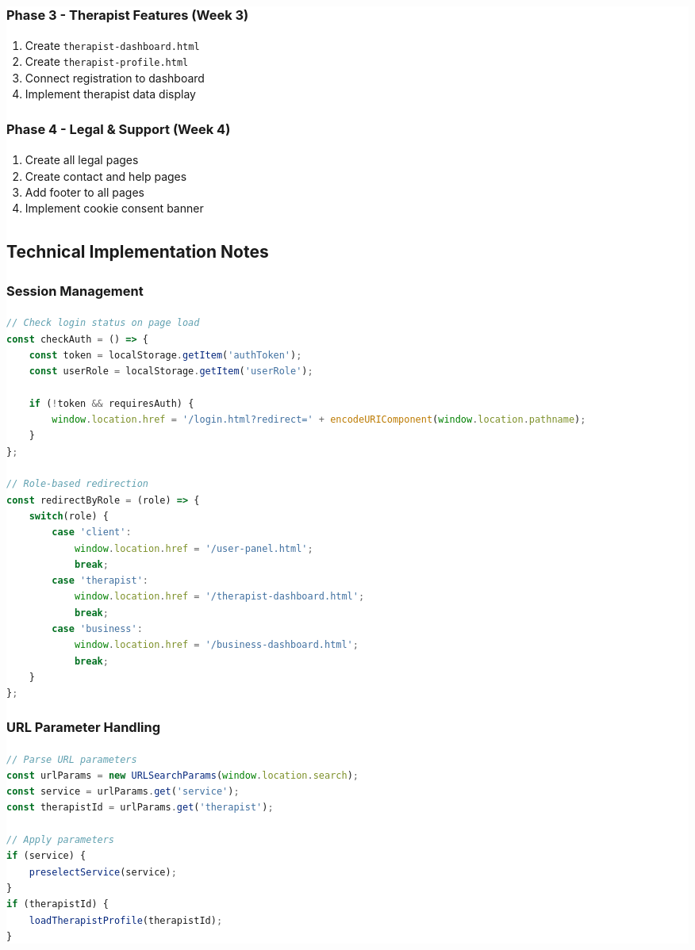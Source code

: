 ### Phase 3 - Therapist Features (Week 3)
1. Create `therapist-dashboard.html`
2. Create `therapist-profile.html`
3. Connect registration to dashboard
4. Implement therapist data display

### Phase 4 - Legal & Support (Week 4)
1. Create all legal pages
2. Create contact and help pages
3. Add footer to all pages
4. Implement cookie consent banner

## Technical Implementation Notes

### Session Management
```javascript
// Check login status on page load
const checkAuth = () => {
    const token = localStorage.getItem('authToken');
    const userRole = localStorage.getItem('userRole');
    
    if (!token && requiresAuth) {
        window.location.href = '/login.html?redirect=' + encodeURIComponent(window.location.pathname);
    }
};

// Role-based redirection
const redirectByRole = (role) => {
    switch(role) {
        case 'client':
            window.location.href = '/user-panel.html';
            break;
        case 'therapist':
            window.location.href = '/therapist-dashboard.html';
            break;
        case 'business':
            window.location.href = '/business-dashboard.html';
            break;
    }
};
```

### URL Parameter Handling
```javascript
// Parse URL parameters
const urlParams = new URLSearchParams(window.location.search);
const service = urlParams.get('service');
const therapistId = urlParams.get('therapist');

// Apply parameters
if (service) {
    preselectService(service);
}
if (therapistId) {
    loadTherapistProfile(therapistId);
}
```
